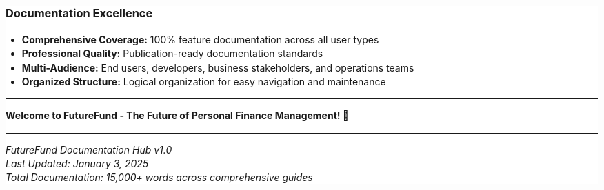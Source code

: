 ### **Documentation Excellence**
- **Comprehensive Coverage:** 100% feature documentation across all user types
- **Professional Quality:** Publication-ready documentation standards
- **Multi-Audience:** End users, developers, business stakeholders, and operations teams
- **Organized Structure:** Logical organization for easy navigation and maintenance

---

**Welcome to FutureFund - The Future of Personal Finance Management! 🚀**

---

*FutureFund Documentation Hub v1.0*  
*Last Updated: January 3, 2025*  
*Total Documentation: 15,000+ words across comprehensive guides* 